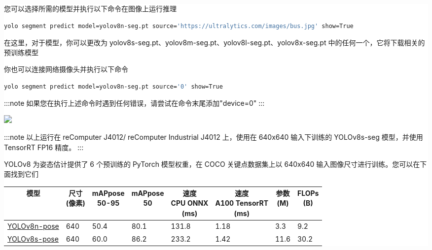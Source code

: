 您可以选择所需的模型并执行以下命令在图像上运行推理

```sh
yolo segment predict model=yolov8n-seg.pt source='https://ultralytics.com/images/bus.jpg' show=True
```

在这里，对于模型，你可以更改为 yolov8s-seg.pt、yolov8m-seg.pt、yolov8l-seg.pt、yolov8x-seg.pt 中的任何一个，它将下载相关的预训练模型

你也可以连接网络摄像头并执行以下命令

```sh
yolo segment predict model=yolov8n-seg.pt source='0' show=True
```

:::note
如果您在执行上述命令时遇到任何错误，请尝试在命令末尾添加"device=0"
:::

<div style={{textAlign:'center'}}><img src="https://files.seeedstudio.com/wiki/YOLOV8-TRT/3.gif
" style={{width:1000, height:'auto'}}/></div>

:::note
以上运行在 reComputer J4012/ reComputer Industrial J4012 上，使用在 640x640 输入下训练的 YOLOv8s-seg 模型，并使用 TensorRT FP16 精度。
:::

</TabItem>
<TabItem value="pose" label="姿态估计">

YOLOv8 为姿态估计提供了 6 个预训练的 PyTorch 模型权重，在 COCO 关键点数据集上以 640x640 输入图像尺寸进行训练。您可以在下面找到它们

<table>
  <thead>
    <tr>
      <th>模型</th>
      <th>尺寸<br />(像素)</th>
      <th>mAPpose<br />50-95</th>
      <th>mAPpose<br />50</th>
      <th>速度<br />CPU ONNX<br />(ms)</th>
      <th>速度<br />A100 TensorRT<br />(ms)</th>
      <th>参数<br />(M)</th>
      <th>FLOPs<br />(B)</th>
    </tr>
  </thead>
  <tbody>
    <tr>
      <td><a href="https://github.com/ultralytics/assets/releases/download/v0.0.0/yolov8n-pose.pt">YOLOv8n-pose</a></td>
      <td>640</td>
      <td>50.4</td>
      <td>80.1</td>
      <td>131.8</td>
      <td>1.18</td>
      <td>3.3</td>
      <td>9.2</td>
    </tr>
    <tr>
      <td><a href="https://github.com/ultralytics/assets/releases/download/v0.0.0/yolov8s-pose.pt">YOLOv8s-pose</a></td>
      <td>640</td>
      <td>60.0</td>
      <td>86.2</td>
      <td>233.2</td>
      <td>1.42</td>
      <td>11.6</td>
      <td>30.2</td>
    </tr>
    <tr>
